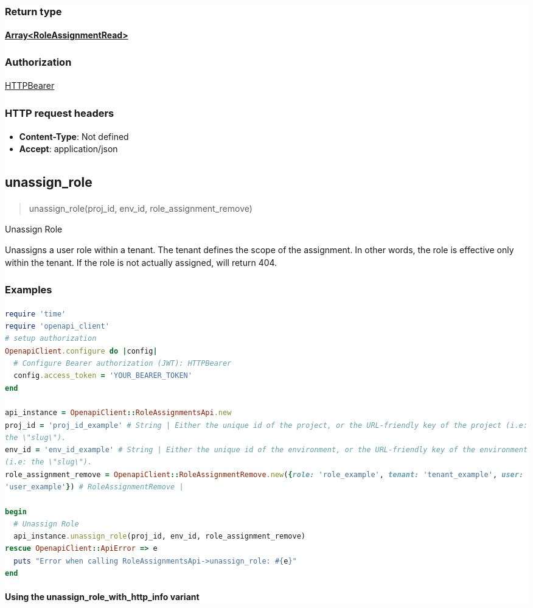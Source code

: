 ### Return type

[**Array&lt;RoleAssignmentRead&gt;**](RoleAssignmentRead.md)

### Authorization

[HTTPBearer](../README.md#HTTPBearer)

### HTTP request headers

- **Content-Type**: Not defined
- **Accept**: application/json


## unassign_role

> unassign_role(proj_id, env_id, role_assignment_remove)

Unassign Role

Unassigns a user role within a tenant.  The tenant defines the scope of the assignment. In other words, the role is effective only within the tenant.  If the role is not actually assigned, will return 404.

### Examples

```ruby
require 'time'
require 'openapi_client'
# setup authorization
OpenapiClient.configure do |config|
  # Configure Bearer authorization (JWT): HTTPBearer
  config.access_token = 'YOUR_BEARER_TOKEN'
end

api_instance = OpenapiClient::RoleAssignmentsApi.new
proj_id = 'proj_id_example' # String | Either the unique id of the project, or the URL-friendly key of the project (i.e: the \"slug\").
env_id = 'env_id_example' # String | Either the unique id of the environment, or the URL-friendly key of the environment (i.e: the \"slug\").
role_assignment_remove = OpenapiClient::RoleAssignmentRemove.new({role: 'role_example', tenant: 'tenant_example', user: 'user_example'}) # RoleAssignmentRemove | 

begin
  # Unassign Role
  api_instance.unassign_role(proj_id, env_id, role_assignment_remove)
rescue OpenapiClient::ApiError => e
  puts "Error when calling RoleAssignmentsApi->unassign_role: #{e}"
end
```

#### Using the unassign_role_with_http_info variant

